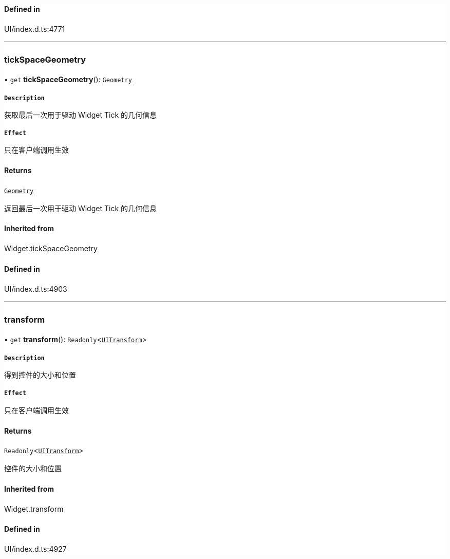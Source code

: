 #### Defined in

UI/index.d.ts:4771

---

### tickSpaceGeometry

• `get` **tickSpaceGeometry**(): [`Geometry`](UI.UI.Geometry.md)

**`Description`**

获取最后一次用于驱动 Widget Tick 的几何信息

**`Effect`**

只在客户端调用生效

#### Returns

[`Geometry`](UI.UI.Geometry.md)

返回最后一次用于驱动 Widget Tick 的几何信息

#### Inherited from

Widget.tickSpaceGeometry

#### Defined in

UI/index.d.ts:4903

---

### transform

• `get` **transform**(): `Readonly`<[`UITransform`](UI.UI.UITransform.md)\>

**`Description`**

得到控件的大小和位置

**`Effect`**

只在客户端调用生效

#### Returns

`Readonly`<[`UITransform`](UI.UI.UITransform.md)\>

控件的大小和位置

#### Inherited from

Widget.transform

#### Defined in

UI/index.d.ts:4927
